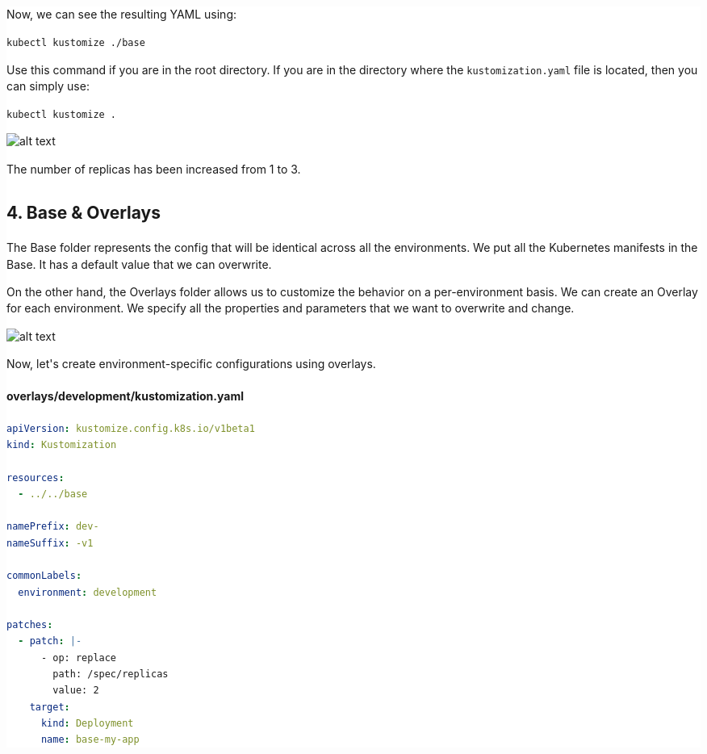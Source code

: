 Now, we can see the resulting YAML using:

```bash
kubectl kustomize ./base
```

Use this command if you are in the root directory. If you are in the directory where the `kustomization.yaml` file is located, then you can simply use:

```bash
kubectl kustomize .
```

![alt text](https://raw.githubusercontent.com/AhnafNabil/poridhi.io.intern/main/Kustomize/Lab%2002/images/image-5.png)

The number of replicas has been increased from 1 to 3.

## 4. Base & Overlays

The Base folder represents the config that will be identical across all the environments. We put all the Kubernetes manifests in the Base. It has a default value that we can overwrite.

On the other hand, the Overlays folder allows us to customize the behavior on a per-environment basis. We can create an Overlay for each environment. We specify all the properties and parameters that we want to overwrite and change.

![alt text](https://raw.githubusercontent.com/AhnafNabil/poridhi.io.intern/main/Kustomize/Lab%2002/images/image-1.png)

Now, let's create environment-specific configurations using overlays.

#### overlays/development/kustomization.yaml

```yaml
apiVersion: kustomize.config.k8s.io/v1beta1
kind: Kustomization

resources:
  - ../../base

namePrefix: dev-
nameSuffix: -v1

commonLabels:
  environment: development

patches:
  - patch: |-
      - op: replace
        path: /spec/replicas
        value: 2
    target:
      kind: Deployment
      name: base-my-app
```
